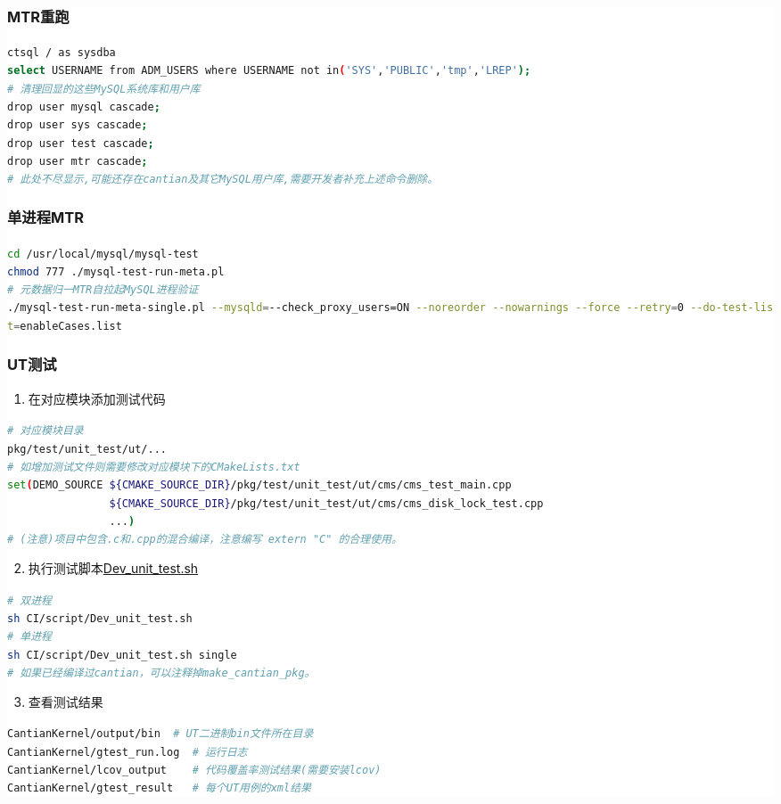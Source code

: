 <a id="mtr_rerun"></a>
### MTR重跑
``` Bash
ctsql / as sysdba
select USERNAME from ADM_USERS where USERNAME not in('SYS','PUBLIC','tmp','LREP');
# 清理回显的这些MySQL系统库和用户库
drop user mysql cascade;
drop user sys cascade;
drop user test cascade;
drop user mtr cascade;
# 此处不尽显示,可能还存在cantian及其它MySQL用户库,需要开发者补充上述命令删除。
```

### 单进程MTR
``` Bash
cd /usr/local/mysql/mysql-test
chmod 777 ./mysql-test-run-meta.pl
# 元数据归一MTR自拉起MySQL进程验证
./mysql-test-run-meta-single.pl --mysqld=--check_proxy_users=ON --noreorder --nowarnings --force --retry=0 --do-test-list=enableCases.list

```

### UT测试
1. 在对应模块添加测试代码
``` Bash
# 对应模块目录
pkg/test/unit_test/ut/...
# 如增加测试文件则需要修改对应模块下的CMakeLists.txt
set(DEMO_SOURCE ${CMAKE_SOURCE_DIR}/pkg/test/unit_test/ut/cms/cms_test_main.cpp
                ${CMAKE_SOURCE_DIR}/pkg/test/unit_test/ut/cms/cms_disk_lock_test.cpp
                ...)
# (注意)项目中包含.c和.cpp的混合编译，注意编写 extern "C" 的合理使用。
```
2. 执行测试脚本[Dev_unit_test.sh](https://gitee.com/openeuler/cantian/blob/master/CI/script/Dev_unit_test.sh)
``` Bash
# 双进程
sh CI/script/Dev_unit_test.sh  
# 单进程
sh CI/script/Dev_unit_test.sh single 
# 如果已经编译过cantian，可以注释掉make_cantian_pkg。
```
3. 查看测试结果
```Bash
CantianKernel/output/bin  # UT二进制bin文件所在目录
CantianKernel/gtest_run.log  # 运行日志
CantianKernel/lcov_output    # 代码覆盖率测试结果(需要安装lcov)
CantianKernel/gtest_result   # 每个UT用例的xml结果
```